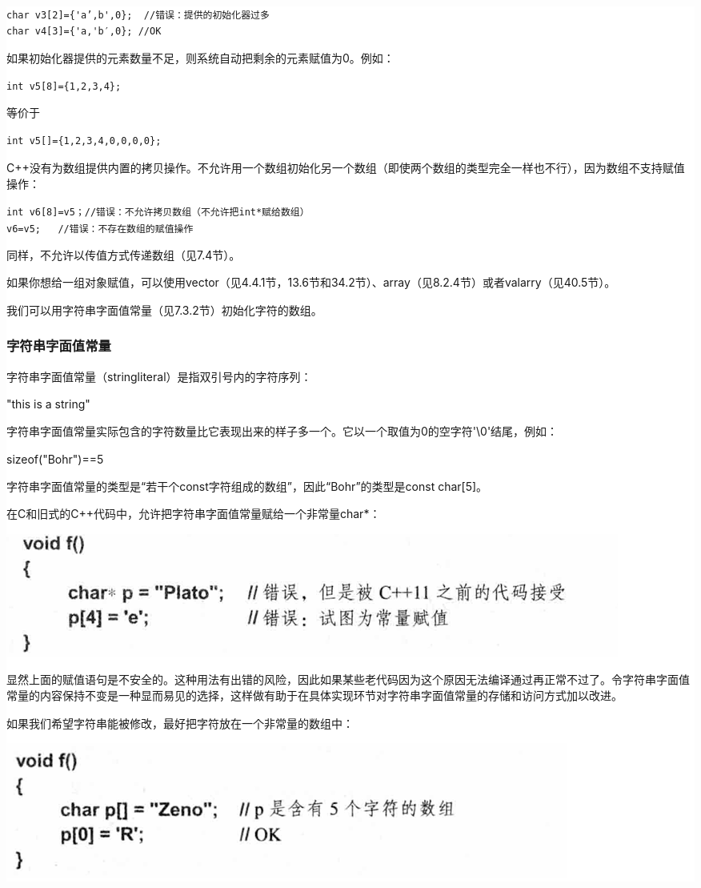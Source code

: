 ```
char v3[2]={'a’,b',0};  //错误：提供的初始化器过多
char v4[3]={'a,'b′,0}; //OK
```

如果初始化器提供的元素数量不足，则系统自动把剩余的元素赋值为0。例如：

```
int v5[8]={1,2,3,4};
```

等价于

```
int v5[]={1,2,3,4,0,0,0,0};
```

C++没有为数组提供内置的拷贝操作。不允许用一个数组初始化另一个数组（即使两个数组的类型完全一样也不行），因为数组不支持赋值操作：

```
int v6[8]=v5；//错误：不允许拷贝数组（不允许把int*赋给数组）
v6=v5;   //错误：不存在数组的赋值操作
```

同样，不允许以传值方式传递数组（见7.4节）。

如果你想给一组对象赋值，可以使用vector（见4.4.1节，13.6节和34.2节）、array（见8.2.4节）或者valarry（见40.5节）。

我们可以用字符串字面值常量（见7.3.2节）初始化字符的数组。

### 字符串字面值常量

字符串字面值常量（stringliteral）是指双引号内的字符序列：

"this is a string"

字符串字面值常量实际包含的字符数量比它表现出来的样子多一个。它以一个取值为0的空字符'\0'结尾，例如：

sizeof("Bohr")==5

字符串字面值常量的类型是“若干个const字符组成的数组”，因此“Bohr”的类型是const char[5]。

在C和旧式的C++代码中，允许把字符串字面值常量赋给一个非常量char*：

![image-20240910125244879](C++程序语言设计.assets/image-20240910125244879.png)

显然上面的赋值语句是不安全的。这种用法有出错的风险，因此如果某些老代码因为这个原因无法编译通过再正常不过了。令字符串字面值常量的内容保持不变是一种显而易见的选择，这样做有助于在具体实现环节对字符串字面值常量的存储和访问方式加以改进。

如果我们希望字符串能被修改，最好把字符放在一个非常量的数组中：

![image-20240910125317140](C++程序语言设计.assets/image-20240910125317140.png)
